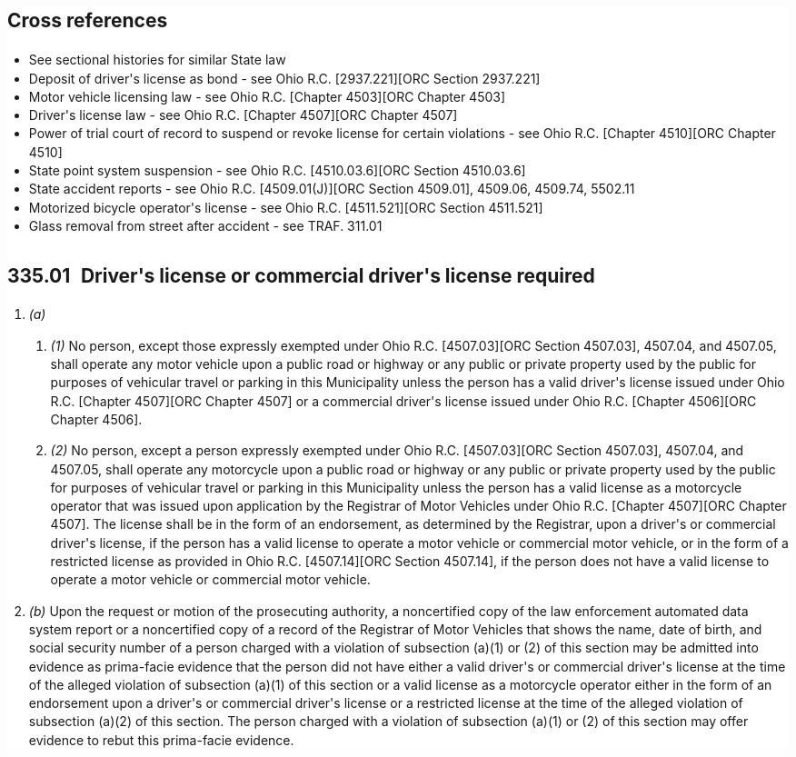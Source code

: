 ## Cross references

* See sectional histories for similar State law
* Deposit of driver's license as bond - see Ohio R.C. [2937.221][ORC Section 2937.221]
* Motor vehicle licensing law - see Ohio R.C. [Chapter 4503][ORC Chapter 4503]
* Driver's license law - see Ohio R.C. [Chapter 4507][ORC Chapter 4507]
* Power of trial court of record to suspend or revoke license for certain violations - see Ohio R.C. [Chapter 4510][ORC Chapter 4510]
* State point system suspension - see Ohio R.C. [4510.03.6][ORC Section 4510.03.6]
* State accident reports - see Ohio R.C. [4509.01(J)][ORC Section 4509.01], 4509.06, 4509.74, 5502.11
* Motorized bicycle operator's license - see Ohio R.C. [4511.521][ORC Section 4511.521]
* Glass removal from street after accident - see TRAF. 311.01

## 335.01   Driver's license or commercial driver's license required

1. _(a)_

    1. _(1)_ No person, except those expressly exempted under Ohio R.C.
    [4507.03][ORC Section 4507.03], 4507.04, and 4507.05, shall operate any
    motor vehicle upon a public road or highway or any public or private
    property used by the public for purposes of vehicular travel or parking in
    this Municipality unless the person has a valid driver's license issued
    under Ohio R.C. [Chapter 4507][ORC Chapter 4507] or a commercial driver's
    license issued under Ohio R.C. [Chapter 4506][ORC Chapter 4506].

    2. _(2)_ No person, except a person expressly exempted under Ohio R.C.
    [4507.03][ORC Section 4507.03], 4507.04, and 4507.05, shall operate any
    motorcycle upon a public road or highway or any public or private property
    used by the public for purposes of vehicular travel or parking in this
    Municipality unless the person has a valid license as a motorcycle operator
    that was issued upon application by the Registrar of Motor Vehicles under
    Ohio R.C. [Chapter 4507][ORC Chapter 4507]. The license shall be in the form
    of an endorsement, as determined by the Registrar, upon a driver's or
    commercial driver's license, if the person has a valid license to operate a
    motor vehicle or commercial motor vehicle, or in the form of a restricted
    license as provided in Ohio R.C. [4507.14][ORC Section 4507.14], if the
    person does not have a valid license to operate a motor vehicle or
    commercial motor vehicle.

2. _(b)_ Upon the request or motion of the prosecuting authority, a noncertified
copy of the law enforcement automated data system report or a noncertified copy
of a record of the Registrar of Motor Vehicles that shows the name, date of
birth, and social security number of a person charged with a violation of
subsection (a)(1) or (2) of this section may be admitted into evidence as
prima-facie evidence that the person did not have either a valid driver's or
commercial driver's license at the time of the alleged violation of subsection
(a)(1) of this section or a valid license as a motorcycle operator either in the
form of an endorsement upon a driver's or commercial driver's license or a
restricted license at the time of the alleged violation of subsection (a)(2) of
this section. The person charged with a violation of subsection (a)(1) or (2) of
this section may offer evidence to rebut this prima-facie evidence.
